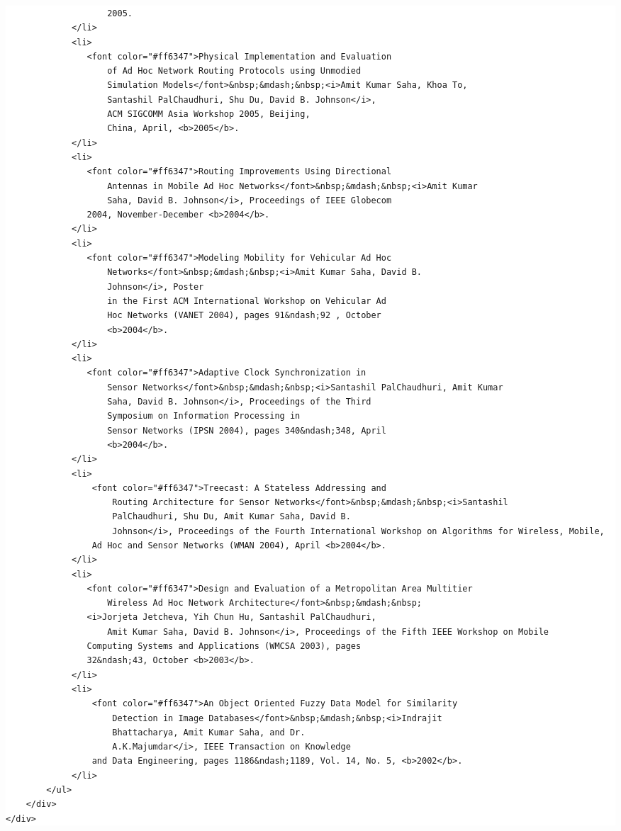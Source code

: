                         2005.
                 </li>
                 <li>
                    <font color="#ff6347">Physical Implementation and Evaluation
                        of Ad Hoc Network Routing Protocols using Unmodied
                        Simulation Models</font>&nbsp;&mdash;&nbsp;<i>Amit Kumar Saha, Khoa To,
                        Santashil PalChaudhuri, Shu Du, David B. Johnson</i>,
                        ACM SIGCOMM Asia Workshop 2005, Beijing,
                        China, April, <b>2005</b>.
                 </li>
                 <li>
                    <font color="#ff6347">Routing Improvements Using Directional
                        Antennas in Mobile Ad Hoc Networks</font>&nbsp;&mdash;&nbsp;<i>Amit Kumar
                        Saha, David B. Johnson</i>, Proceedings of IEEE Globecom
                    2004, November-December <b>2004</b>.
                 </li>
                 <li>
                    <font color="#ff6347">Modeling Mobility for Vehicular Ad Hoc
                        Networks</font>&nbsp;&mdash;&nbsp;<i>Amit Kumar Saha, David B.
                        Johnson</i>, Poster
                        in the First ACM International Workshop on Vehicular Ad
                        Hoc Networks (VANET 2004), pages 91&ndash;92 , October
                        <b>2004</b>.
                 </li>
                 <li>
                    <font color="#ff6347">Adaptive Clock Synchronization in
                        Sensor Networks</font>&nbsp;&mdash;&nbsp;<i>Santashil PalChaudhuri, Amit Kumar
                        Saha, David B. Johnson</i>, Proceedings of the Third
                        Symposium on Information Processing in
                        Sensor Networks (IPSN 2004), pages 340&ndash;348, April
                        <b>2004</b>.
                 </li>
                 <li>
                     <font color="#ff6347">Treecast: A Stateless Addressing and
                         Routing Architecture for Sensor Networks</font>&nbsp;&mdash;&nbsp;<i>Santashil
                         PalChaudhuri, Shu Du, Amit Kumar Saha, David B.
                         Johnson</i>, Proceedings of the Fourth International Workshop on Algorithms for Wireless, Mobile,
                     Ad Hoc and Sensor Networks (WMAN 2004), April <b>2004</b>.
                 </li>
                 <li>
                    <font color="#ff6347">Design and Evaluation of a Metropolitan Area Multitier
                        Wireless Ad Hoc Network Architecture</font>&nbsp;&mdash;&nbsp;
                    <i>Jorjeta Jetcheva, Yih Chun Hu, Santashil PalChaudhuri,
                        Amit Kumar Saha, David B. Johnson</i>, Proceedings of the Fifth IEEE Workshop on Mobile
                    Computing Systems and Applications (WMCSA 2003), pages
                    32&ndash;43, October <b>2003</b>.
                 </li>
                 <li>
                     <font color="#ff6347">An Object Oriented Fuzzy Data Model for Similarity
                         Detection in Image Databases</font>&nbsp;&mdash;&nbsp;<i>Indrajit
                         Bhattacharya, Amit Kumar Saha, and Dr.
                         A.K.Majumdar</i>, IEEE Transaction on Knowledge
                     and Data Engineering, pages 1186&ndash;1189, Vol. 14, No. 5, <b>2002</b>.
                 </li>
            </ul>
        </div>
    </div>
</section>

